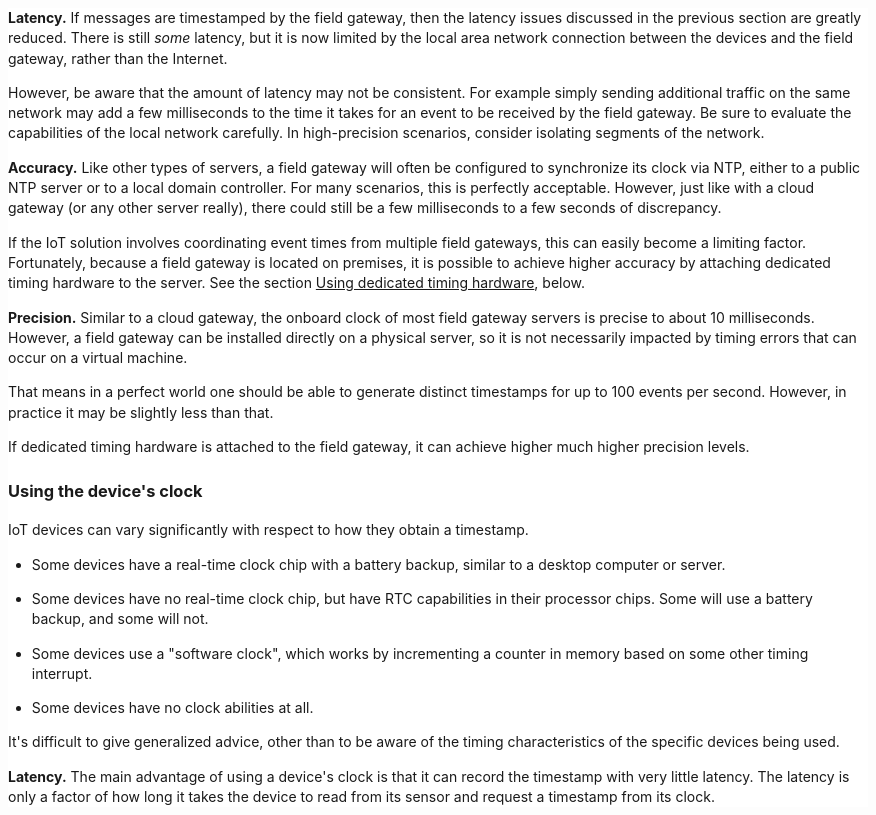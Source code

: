 **Latency.** If messages are timestamped by the field gateway, then the latency
issues discussed in the previous section are greatly reduced.  There is still
*some* latency, but it is now limited by the local area network connection
between the devices and the field gateway, rather than the Internet.

However, be aware that the amount of latency may not be consistent.  For example
simply sending additional traffic on the same network may add a few milliseconds
to the time it takes for an event to be received by the field gateway.  Be sure
to evaluate the capabilities of the local network carefully.  In high-precision
scenarios, consider isolating segments of the network.

**Accuracy.** Like other types of servers, a field gateway will often be
configured to synchronize its clock via NTP, either to a public NTP server or
to a local domain controller.  For many scenarios, this is perfectly acceptable.
However, just like with a cloud gateway (or any other server really), there
could still be a few milliseconds to a few seconds of discrepancy.

If the IoT solution involves coordinating event times from multiple field
gateways, this can easily become a limiting factor.  Fortunately, because a
field gateway is located on premises, it is possible to achieve higher
accuracy by attaching dedicated timing hardware to the server.  See the section
[Using dedicated timing hardware](#using-dedicated-timing-hardware), below.

**Precision.** Similar to a cloud gateway, the onboard clock of most field
gateway servers is precise to about 10 milliseconds.  However, a field gateway
can be installed directly on a physical server, so it is not necessarily
impacted by timing errors that can occur on a virtual machine.

That means in a perfect world one should be able to generate distinct timestamps
for up to 100 events per second.  However, in practice it may be slightly less
than that.

If dedicated timing hardware is attached to the field gateway, it can achieve
higher much higher precision levels.

### Using the device's clock

IoT devices can vary significantly with respect to how they obtain a timestamp.

- Some devices have a real-time clock chip with a battery backup, similar to a
  desktop computer or server.

- Some devices have no real-time clock chip, but have RTC capabilities in their
  processor chips.  Some will use a battery backup, and some will not.

- Some devices use a "software clock", which works by incrementing a counter
  in memory based on some other timing interrupt.

- Some devices have no clock abilities at all.

It's difficult to give generalized advice, other than to be aware of the timing
characteristics of the specific devices being used.

**Latency.** The main advantage of using a device's clock is that it can
record the timestamp with very little latency.  The latency is only a factor of
how long it takes the device to read from its sensor and request a timestamp
from its clock.
